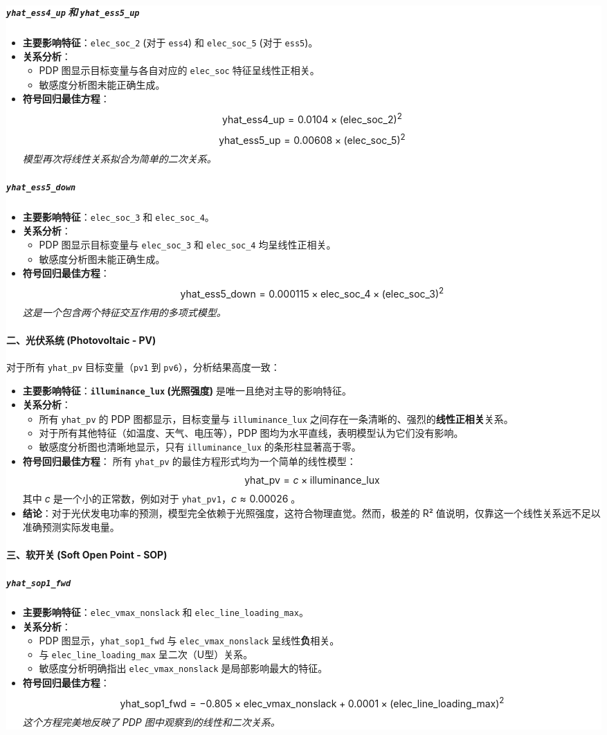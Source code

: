 ##### `yhat_ess4_up` 和 `yhat_ess5_up`
- **主要影响特征**：`elec_soc_2` (对于 `ess4`) 和 `elec_soc_5` (对于 `ess5`)。
- **关系分析**：
  - PDP 图显示目标变量与各自对应的 `elec_soc` 特征呈线性正相关。
  - 敏感度分析图未能正确生成。
- **符号回归最佳方程**：
  $$
  \text{yhat\_ess4\_up} = 0.0104 \times (\text{elec\_soc\_2})^2
  $$
  $$
  \text{yhat\_ess5\_up} = 0.00608 \times (\text{elec\_soc\_5})^2
  $$
  *模型再次将线性关系拟合为简单的二次关系。*

##### `yhat_ess5_down`
- **主要影响特征**：`elec_soc_3` 和 `elec_soc_4`。
- **关系分析**：
  - PDP 图显示目标变量与 `elec_soc_3` 和 `elec_soc_4` 均呈线性正相关。
  - 敏感度分析图未能正确生成。
- **符号回归最佳方程**：
  $$
  \text{yhat\_ess5\_down} = 0.000115 \times \text{elec\_soc\_4} \times (\text{elec\_soc\_3})^2
  $$
  *这是一个包含两个特征交互作用的多项式模型。*

#### 二、光伏系统 (Photovoltaic - PV)

对于所有 `yhat_pv` 目标变量（`pv1` 到 `pv6`），分析结果高度一致：
- **主要影响特征**：**`illuminance_lux` (光照强度)** 是唯一且绝对主导的影响特征。
- **关系分析**：
  - 所有 `yhat_pv` 的 PDP 图都显示，目标变量与 `illuminance_lux` 之间存在一条清晰的、强烈的**线性正相关**关系。
  - 对于所有其他特征（如温度、天气、电压等），PDP 图均为水平直线，表明模型认为它们没有影响。
  - 敏感度分析图也清晰地显示，只有 `illuminance_lux` 的条形柱显著高于零。
- **符号回归最佳方程**：
  所有 `yhat_pv` 的最佳方程形式均为一个简单的线性模型：
  $$
  \text{yhat\_pv} = c \times \text{illuminance\_lux}
  $$
  其中 $c$ 是一个小的正常数，例如对于 `yhat_pv1`，$c \approx 0.00026$ 。
- **结论**：对于光伏发电功率的预测，模型完全依赖于光照强度，这符合物理直觉。然而，极差的 R² 值说明，仅靠这一个线性关系远不足以准确预测实际发电量。

#### 三、软开关 (Soft Open Point - SOP)

##### `yhat_sop1_fwd`
- **主要影响特征**：`elec_vmax_nonslack` 和 `elec_line_loading_max`。
- **关系分析**：
  - PDP 图显示，`yhat_sop1_fwd` 与 `elec_vmax_nonslack` 呈线性**负**相关。
  - 与 `elec_line_loading_max` 呈二次（U型）关系。
  - 敏感度分析明确指出 `elec_vmax_nonslack` 是局部影响最大的特征。
- **符号回归最佳方程**：
  $$
  \text{yhat\_sop1\_fwd} = -0.805 \times \text{elec\_vmax\_nonslack} + 0.0001 \times (\text{elec\_line\_loading\_max})^2
  $$
  *这个方程完美地反映了 PDP 图中观察到的线性和二次关系。*

